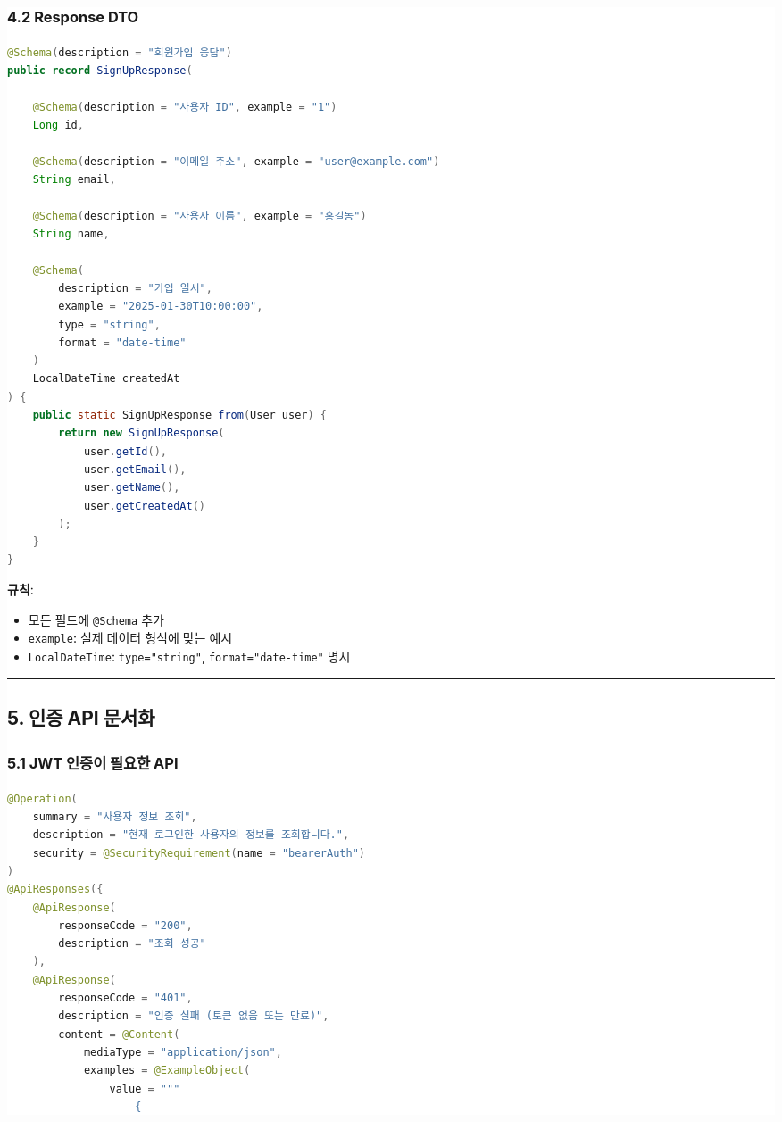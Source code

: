 ### 4.2 Response DTO

```java
@Schema(description = "회원가입 응답")
public record SignUpResponse(

    @Schema(description = "사용자 ID", example = "1")
    Long id,

    @Schema(description = "이메일 주소", example = "user@example.com")
    String email,

    @Schema(description = "사용자 이름", example = "홍길동")
    String name,

    @Schema(
        description = "가입 일시",
        example = "2025-01-30T10:00:00",
        type = "string",
        format = "date-time"
    )
    LocalDateTime createdAt
) {
    public static SignUpResponse from(User user) {
        return new SignUpResponse(
            user.getId(),
            user.getEmail(),
            user.getName(),
            user.getCreatedAt()
        );
    }
}
```

**규칙**:
- 모든 필드에 `@Schema` 추가
- `example`: 실제 데이터 형식에 맞는 예시
- `LocalDateTime`: `type="string"`, `format="date-time"` 명시

---

## 5. 인증 API 문서화

### 5.1 JWT 인증이 필요한 API

```java
@Operation(
    summary = "사용자 정보 조회",
    description = "현재 로그인한 사용자의 정보를 조회합니다.",
    security = @SecurityRequirement(name = "bearerAuth")
)
@ApiResponses({
    @ApiResponse(
        responseCode = "200",
        description = "조회 성공"
    ),
    @ApiResponse(
        responseCode = "401",
        description = "인증 실패 (토큰 없음 또는 만료)",
        content = @Content(
            mediaType = "application/json",
            examples = @ExampleObject(
                value = """
                    {
```